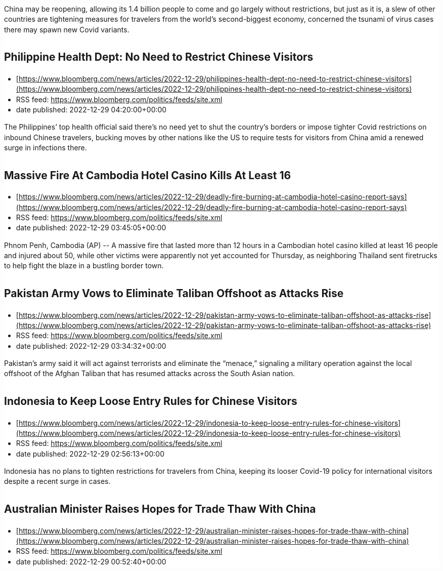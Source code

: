China may be reopening, allowing its 1.4 billion people to come and go largely without restrictions, but just as it is, a slew of other countries are tightening measures for travelers from the world’s second-biggest economy, concerned the tsunami of virus cases there may spawn new Covid variants.

## Philippine Health Dept: No Need to Restrict Chinese Visitors
 - [https://www.bloomberg.com/news/articles/2022-12-29/philippines-health-dept-no-need-to-restrict-chinese-visitors](https://www.bloomberg.com/news/articles/2022-12-29/philippines-health-dept-no-need-to-restrict-chinese-visitors)
 - RSS feed: https://www.bloomberg.com/politics/feeds/site.xml
 - date published: 2022-12-29 04:20:00+00:00

The Philippines’ top health official said there’s no need yet to shut the country’s borders or impose tighter Covid restrictions on inbound Chinese travelers, bucking moves by other nations like the US to require tests for visitors from China amid a renewed surge in infections there.

## Massive Fire At Cambodia Hotel Casino Kills At Least 16
 - [https://www.bloomberg.com/news/articles/2022-12-29/deadly-fire-burning-at-cambodia-hotel-casino-report-says](https://www.bloomberg.com/news/articles/2022-12-29/deadly-fire-burning-at-cambodia-hotel-casino-report-says)
 - RSS feed: https://www.bloomberg.com/politics/feeds/site.xml
 - date published: 2022-12-29 03:45:05+00:00

Phnom Penh, Cambodia (AP) -- A massive fire that lasted more than 12 hours in a Cambodian hotel casino killed at least 16 people and injured about 50, while other victims were apparently not yet accounted for Thursday, as neighboring Thailand sent firetrucks to help fight the blaze in a bustling border town.

## Pakistan Army Vows to Eliminate Taliban Offshoot as Attacks Rise
 - [https://www.bloomberg.com/news/articles/2022-12-29/pakistan-army-vows-to-eliminate-taliban-offshoot-as-attacks-rise](https://www.bloomberg.com/news/articles/2022-12-29/pakistan-army-vows-to-eliminate-taliban-offshoot-as-attacks-rise)
 - RSS feed: https://www.bloomberg.com/politics/feeds/site.xml
 - date published: 2022-12-29 03:34:32+00:00

Pakistan’s army said it will act against terrorists and eliminate the “menace,” signaling a military operation against the local offshoot of the Afghan Taliban that has resumed attacks across the South Asian nation.

## Indonesia to Keep Loose Entry Rules for Chinese Visitors
 - [https://www.bloomberg.com/news/articles/2022-12-29/indonesia-to-keep-loose-entry-rules-for-chinese-visitors](https://www.bloomberg.com/news/articles/2022-12-29/indonesia-to-keep-loose-entry-rules-for-chinese-visitors)
 - RSS feed: https://www.bloomberg.com/politics/feeds/site.xml
 - date published: 2022-12-29 02:56:13+00:00

Indonesia has no plans to tighten restrictions for travelers from China, keeping its looser Covid-19 policy for international visitors despite a recent surge in cases.

## Australian Minister Raises Hopes for Trade Thaw With China
 - [https://www.bloomberg.com/news/articles/2022-12-29/australian-minister-raises-hopes-for-trade-thaw-with-china](https://www.bloomberg.com/news/articles/2022-12-29/australian-minister-raises-hopes-for-trade-thaw-with-china)
 - RSS feed: https://www.bloomberg.com/politics/feeds/site.xml
 - date published: 2022-12-29 00:52:40+00:00
